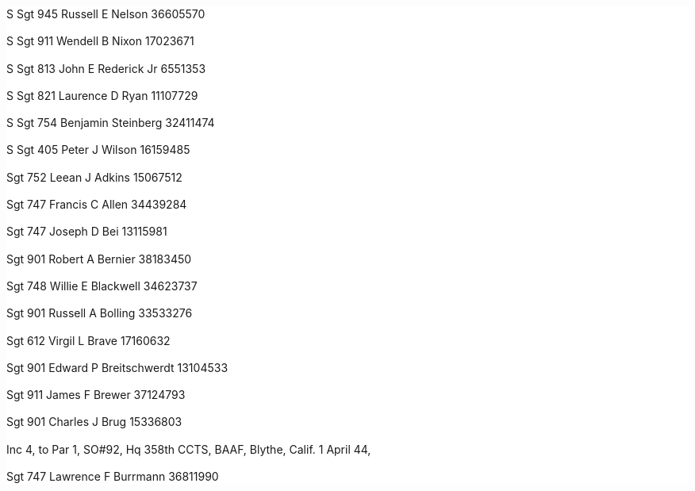 S Sgt 945 Russell E
Nelson 36605570

S Sgt 911 Wendell B
Nixon 17023671

S Sgt 813 John E
Rederick Jr 6551353

S Sgt 821 Laurence D
Ryan 11107729

S Sgt 754 Benjamin
Steinberg 32411474

S Sgt 405 Peter J
Wilson 16159485

Sgt 752
Leean J Adkins
15067512

Sgt 747
Francis C Allen 34439284

Sgt 747
Joseph D
Bei
13115981

Sgt 901
Robert A Bernier 38183450

Sgt 748
Willie E Blackwell 34623737

Sgt 901
Russell A Bolling 33533276

Sgt 612
Virgil L Brave
17160632

Sgt 901
Edward P Breitschwerdt 13104533

Sgt 911
James F Brewer
37124793

Sgt 901
Charles J Brug
15336803

  

Inc 4, to Par 1, SO#92, Hq 358th CCTS, BAAF, Blythe,
Calif. 1 April 44,

Sgt 747
Lawrence F Burrmann 36811990
